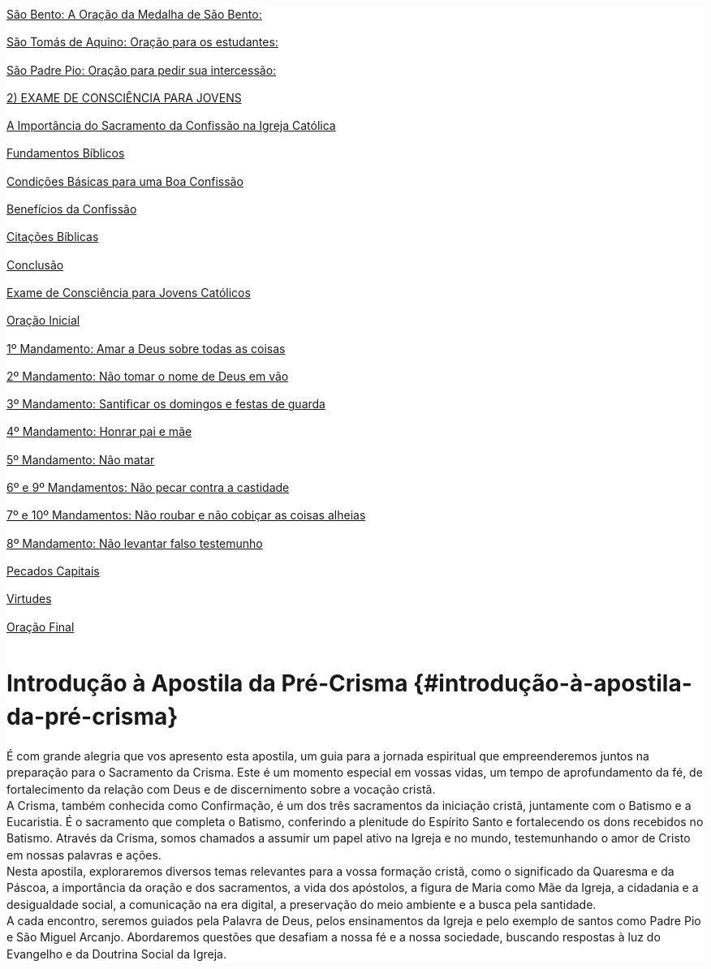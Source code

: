 [São Bento: A Oração da Medalha de São Bento:](#são-bento:-a-oração-da-medalha-de-são-bento:)

[São Tomás de Aquino: Oração para os estudantes:](#são-tomás-de-aquino:-oração-para-os-estudantes:)

[São Padre Pio: Oração para pedir sua intercessão:](#são-padre-pio:-oração-para-pedir-sua-intercessão:)

[2\) EXAME DE CONSCIÊNCIA PARA JOVENS](#2\)-exame-de-consciência-para-jovens)

[A Importância do Sacramento da Confissão na Igreja Católica](#a-importância-do-sacramento-da-confissão-na-igreja-católica)

[Fundamentos Bíblicos](#fundamentos-bíblicos)

[Condições Básicas para uma Boa Confissão](#condições-básicas-para-uma-boa-confissão)

[Benefícios da Confissão](#benefícios-da-confissão)

[Citações Bíblicas](#citações-bíblicas)

[Conclusão](#conclusão-5)

[Exame de Consciência para Jovens Católicos](#exame-de-consciência-para-jovens-católicos)

[Oração Inicial](#oração-inicial)

[1º Mandamento: Amar a Deus sobre todas as coisas](#1º-mandamento:-amar-a-deus-sobre-todas-as-coisas)

[2º Mandamento: Não tomar o nome de Deus em vão](#2º-mandamento:-não-tomar-o-nome-de-deus-em-vão)

[3º Mandamento: Santificar os domingos e festas de guarda](#3º-mandamento:-santificar-os-domingos-e-festas-de-guarda)

[4º Mandamento: Honrar pai e mãe](#4º-mandamento:-honrar-pai-e-mãe)

[5º Mandamento: Não matar](#5º-mandamento:-não-matar)

[6º e 9º Mandamentos: Não pecar contra a castidade](#6º-e-9º-mandamentos:-não-pecar-contra-a-castidade)

[7º e 10º Mandamentos: Não roubar e não cobiçar as coisas alheias](#7º-e-10º-mandamentos:-não-roubar-e-não-cobiçar-as-coisas-alheias)

[8º Mandamento: Não levantar falso testemunho](#8º-mandamento:-não-levantar-falso-testemunho)

[Pecados Capitais](#pecados-capitais)

[Virtudes](#virtudes)

[Oração Final](#oração-final)

# 

# **Introdução à Apostila da Pré-Crisma** {#introdução-à-apostila-da-pré-crisma}

É com grande alegria que vos apresento esta apostila, um guia para a jornada espiritual que empreenderemos juntos na preparação para o Sacramento da Crisma. Este é um momento especial em vossas vidas, um tempo de aprofundamento da fé, de fortalecimento da relação com Deus e de discernimento sobre a vocação cristã.  
A Crisma, também conhecida como Confirmação, é um dos três sacramentos da iniciação cristã, juntamente com o Batismo e a Eucaristia. É o sacramento que completa o Batismo, conferindo a plenitude do Espírito Santo e fortalecendo os dons recebidos no Batismo. Através da Crisma, somos chamados a assumir um papel ativo na Igreja e no mundo, testemunhando o amor de Cristo em nossas palavras e ações.  
Nesta apostila, exploraremos diversos temas relevantes para a vossa formação cristã, como o significado da Quaresma e da Páscoa, a importância da oração e dos sacramentos, a vida dos apóstolos, a figura de Maria como Mãe da Igreja, a cidadania e a desigualdade social, a comunicação na era digital, a preservação do meio ambiente e a busca pela santidade.  
A cada encontro, seremos guiados pela Palavra de Deus, pelos ensinamentos da Igreja e pelo exemplo de santos como Padre Pio e São Miguel Arcanjo. Abordaremos questões que desafiam a nossa fé e a nossa sociedade, buscando respostas à luz do Evangelho e da Doutrina Social da Igreja.  